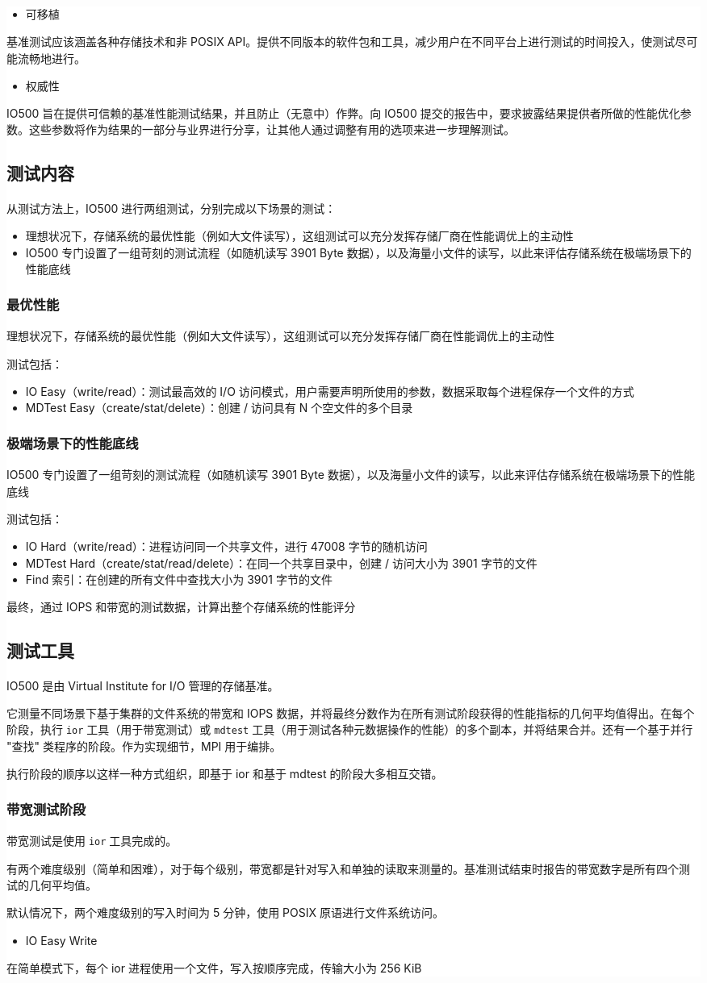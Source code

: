 - 可移植

基准测试应该涵盖各种存储技术和非 POSIX API。提供不同版本的软件包和工具，减少用户在不同平台上进行测试的时间投入，使测试尽可能流畅地进行。

- 权威性

IO500 旨在提供可信赖的基准性能测试结果，并且防止（无意中）作弊。向 IO500 提交的报告中，要求披露结果提供者所做的性能优化参数。这些参数将作为结果的一部分与业界进行分享，让其他人通过调整有用的选项来进一步理解测试。

## 测试内容

从测试方法上，IO500 进行两组测试，分别完成以下场景的测试：

- 理想状况下，存储系统的最优性能（例如大文件读写），这组测试可以充分发挥存储厂商在性能调优上的主动性
- IO500 专门设置了一组苛刻的测试流程（如随机读写 3901 Byte 数据），以及海量小文件的读写，以此来评估存储系统在极端场景下的性能底线

### 最优性能

理想状况下，存储系统的最优性能（例如大文件读写），这组测试可以充分发挥存储厂商在性能调优上的主动性

测试包括：

- IO Easy（write/read）：测试最高效的 I/O 访问模式，用户需要声明所使用的参数，数据采取每个进程保存一个文件的方式
- MDTest Easy（create/stat/delete）：创建 / 访问具有 N 个空文件的多个目录

### 极端场景下的性能底线

IO500 专门设置了一组苛刻的测试流程（如随机读写 3901 Byte 数据），以及海量小文件的读写，以此来评估存储系统在极端场景下的性能底线

测试包括：

- IO Hard（write/read）：进程访问同一个共享文件，进行 47008 字节的随机访问
- MDTest Hard（create/stat/read/delete）：在同一个共享目录中，创建 / 访问大小为 3901 字节的文件
- Find 索引：在创建的所有文件中查找大小为 3901 字节的文件

最终，通过 IOPS 和带宽的测试数据，计算出整个存储系统的性能评分

## 测试工具

IO500 是由 Virtual Institute for I/O 管理的存储基准。

它测量不同场景下基于集群的文件系统的带宽和 IOPS 数据，并将最终分数作为在所有测试阶段获得的性能指标的几何平均值得出。在每个阶段，执行 `ior` 工具（用于带宽测试）或 `mdtest` 工具（用于测试各种元数据操作的性能）的多个副本，并将结果合并。还有一个基于并行 "查找" 类程序的阶段。作为实现细节，MPI 用于编排。

执行阶段的顺序以这样一种方式组织，即基于 ior 和基于 mdtest 的阶段大多相互交错。

### 带宽测试阶段

带宽测试是使用 `ior` 工具完成的。

有两个难度级别（简单和困难），对于每个级别，带宽都是针对写入和单独的读取来测量的。基准测试结束时报告的带宽数字是所有四个测试的几何平均值。

默认情况下，两个难度级别的写入时间为 5 分钟，使用 POSIX 原语进行文件系统访问。

- IO Easy Write

在简单模式下，每个 ior 进程使用一个文件，写入按顺序完成，传输大小为 256 KiB
